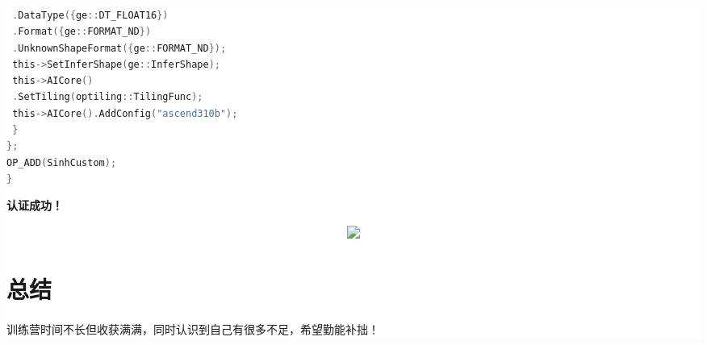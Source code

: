 ```c
 .DataType({ge::DT_FLOAT16})
 .Format({ge::FORMAT_ND})
 .UnknownShapeFormat({ge::FORMAT_ND});
 this->SetInferShape(ge::InferShape);
 this->AICore()
 .SetTiling(optiling::TilingFunc);
 this->AICore().AddConfig("ascend310b");
 }
};
OP_ADD(SinhCustom);
}

```

**认证成功！**

<div align=center>
    <img src="https://i-blog.csdnimg.cn/direct/b40d1557f2a04714ab2ac31adba789d8.jpeg">
</div>


# 总结
训练营时间不长但收获满满，同时认识到自己有很多不足，希望勤能补拙！